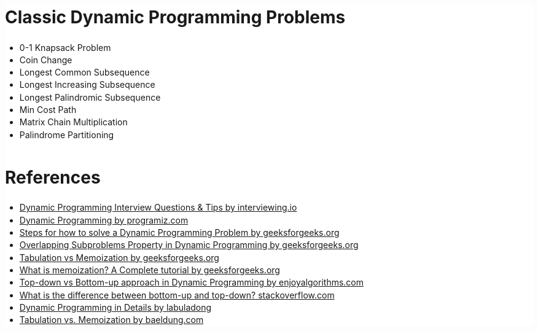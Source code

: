 # Classic Dynamic Programming Problems 

- 0-1 Knapsack Problem
- Coin Change
- Longest Common Subsequence
- Longest Increasing Subsequence
- Longest Palindromic Subsequence
- Min Cost Path
- Matrix Chain Multiplication
- Palindrome Partitioning

# References <a name="references"></a>

- [Dynamic Programming Interview Questions & Tips by interviewing.io](https://interviewing.io/dynamic-programming-interview-questions)
- [Dynamic Programming by programiz.com](https://www.programiz.com/dsa/dynamic-programming)
- [Steps for how to solve a Dynamic Programming Problem by geeksforgeeks.org](https://www.geeksforgeeks.org/solve-dynamic-programming-problem/)
- [Overlapping Subproblems Property in Dynamic Programming by geeksforgeeks.org](https://www.geeksforgeeks.org/overlapping-subproblems-property-in-dynamic-programming-dp-1/)
- [Tabulation vs Memoization by geeksforgeeks.org](https://www.geeksforgeeks.org/tabulation-vs-memoization/)
- [What is memoization? A Complete tutorial by geeksforgeeks.org](https://www.geeksforgeeks.org/what-is-memoization-a-complete-tutorial/)
- [Top-down vs Bottom-up approach in Dynamic Programming by enjoyalgorithms.com](https://www.enjoyalgorithms.com/blog/top-down-memoization-vs-bottom-up-tabulation)
- [What is the difference between bottom-up and top-down? stackoverflow.com](https://stackoverflow.com/questions/6164629/what-is-the-difference-between-bottom-up-and-top-down)
- [Dynamic Programming in Details by labuladong](https://labuladong.gitbook.io/algo-en/i.-dynamic-programming/analysisofdynamicprogramming)
- [Tabulation vs. Memoization by baeldung.com](https://www./cs/tabulation-vs-memoization)
